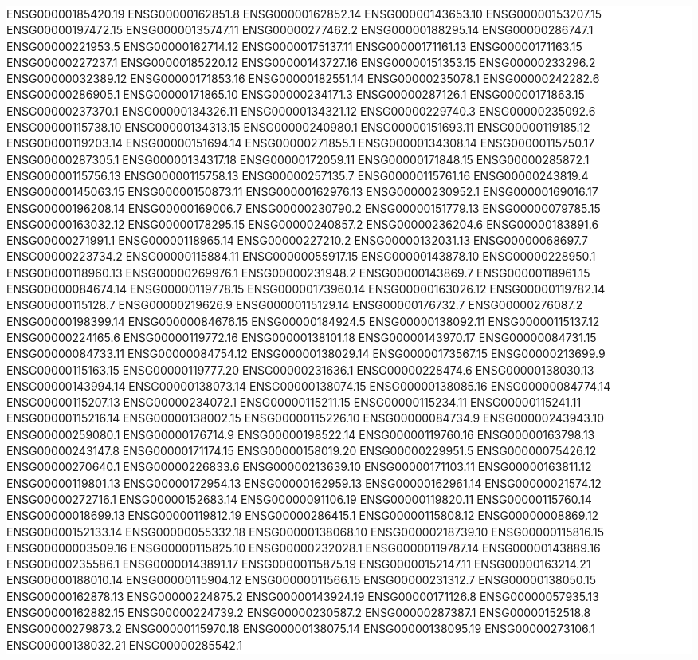 ENSG00000185420.19 ENSG00000162851.8 ENSG00000162852.14 ENSG00000143653.10 ENSG00000153207.15 ENSG00000197472.15 ENSG00000135747.11 ENSG00000277462.2 ENSG00000188295.14 ENSG00000286747.1 ENSG00000221953.5 ENSG00000162714.12 ENSG00000175137.11 ENSG00000171161.13 ENSG00000171163.15 ENSG00000227237.1 ENSG00000185220.12 ENSG00000143727.16 ENSG00000151353.15 ENSG00000233296.2 ENSG00000032389.12 ENSG00000171853.16 ENSG00000182551.14 ENSG00000235078.1 ENSG00000242282.6 ENSG00000286905.1 ENSG00000171865.10 ENSG00000234171.3 ENSG00000287126.1 ENSG00000171863.15 ENSG00000237370.1 ENSG00000134326.11 ENSG00000134321.12 ENSG00000229740.3 ENSG00000235092.6 ENSG00000115738.10 ENSG00000134313.15 ENSG00000240980.1 ENSG00000151693.11 ENSG00000119185.12 ENSG00000119203.14 ENSG00000151694.14 ENSG00000271855.1 ENSG00000134308.14 ENSG00000115750.17 ENSG00000287305.1 ENSG00000134317.18 ENSG00000172059.11 ENSG00000171848.15 ENSG00000285872.1 ENSG00000115756.13 ENSG00000115758.13 ENSG00000257135.7 ENSG00000115761.16 ENSG00000243819.4 ENSG00000145063.15 ENSG00000150873.11 ENSG00000162976.13 ENSG00000230952.1 ENSG00000169016.17 ENSG00000196208.14 ENSG00000169006.7 ENSG00000230790.2 ENSG00000151779.13 ENSG00000079785.15 ENSG00000163032.12 ENSG00000178295.15 ENSG00000240857.2 ENSG00000236204.6 ENSG00000183891.6 ENSG00000271991.1 ENSG00000118965.14 ENSG00000227210.2 ENSG00000132031.13 ENSG00000068697.7 ENSG00000223734.2 ENSG00000115884.11 ENSG00000055917.15 ENSG00000143878.10 ENSG00000228950.1 ENSG00000118960.13 ENSG00000269976.1 ENSG00000231948.2 ENSG00000143869.7 ENSG00000118961.15 ENSG00000084674.14 ENSG00000119778.15 ENSG00000173960.14 ENSG00000163026.12 ENSG00000119782.14 ENSG00000115128.7 ENSG00000219626.9 ENSG00000115129.14 ENSG00000176732.7 ENSG00000276087.2 ENSG00000198399.14 ENSG00000084676.15 ENSG00000184924.5 ENSG00000138092.11 ENSG00000115137.12 ENSG00000224165.6 ENSG00000119772.16 ENSG00000138101.18 ENSG00000143970.17 ENSG00000084731.15 ENSG00000084733.11 ENSG00000084754.12 ENSG00000138029.14 ENSG00000173567.15 ENSG00000213699.9 ENSG00000115163.15 ENSG00000119777.20 ENSG00000231636.1 ENSG00000228474.6 ENSG00000138030.13 ENSG00000143994.14 ENSG00000138073.14 ENSG00000138074.15 ENSG00000138085.16 ENSG00000084774.14 ENSG00000115207.13 ENSG00000234072.1 ENSG00000115211.15 ENSG00000115234.11 ENSG00000115241.11 ENSG00000115216.14 ENSG00000138002.15 ENSG00000115226.10 ENSG00000084734.9 ENSG00000243943.10 ENSG00000259080.1 ENSG00000176714.9 ENSG00000198522.14 ENSG00000119760.16 ENSG00000163798.13 ENSG00000243147.8 ENSG00000171174.15 ENSG00000158019.20 ENSG00000229951.5 ENSG00000075426.12 ENSG00000270640.1 ENSG00000226833.6 ENSG00000213639.10 ENSG00000171103.11 ENSG00000163811.12 ENSG00000119801.13 ENSG00000172954.13 ENSG00000162959.13 ENSG00000162961.14 ENSG00000021574.12 ENSG00000272716.1 ENSG00000152683.14 ENSG00000091106.19 ENSG00000119820.11 ENSG00000115760.14 ENSG00000018699.13 ENSG00000119812.19 ENSG00000286415.1 ENSG00000115808.12 ENSG00000008869.12 ENSG00000152133.14 ENSG00000055332.18 ENSG00000138068.10 ENSG00000218739.10 ENSG00000115816.15 ENSG00000003509.16 ENSG00000115825.10 ENSG00000232028.1 ENSG00000119787.14 ENSG00000143889.16 ENSG00000235586.1 ENSG00000143891.17 ENSG00000115875.19 ENSG00000152147.11 ENSG00000163214.21 ENSG00000188010.14 ENSG00000115904.12 ENSG00000011566.15 ENSG00000231312.7 ENSG00000138050.15 ENSG00000162878.13 ENSG00000224875.2 ENSG00000143924.19 ENSG00000171126.8 ENSG00000057935.13 ENSG00000162882.15 ENSG00000224739.2 ENSG00000230587.2 ENSG00000287387.1 ENSG00000152518.8 ENSG00000279873.2 ENSG00000115970.18 ENSG00000138075.14 ENSG00000138095.19 ENSG00000273106.1 ENSG00000138032.21 ENSG00000285542.1